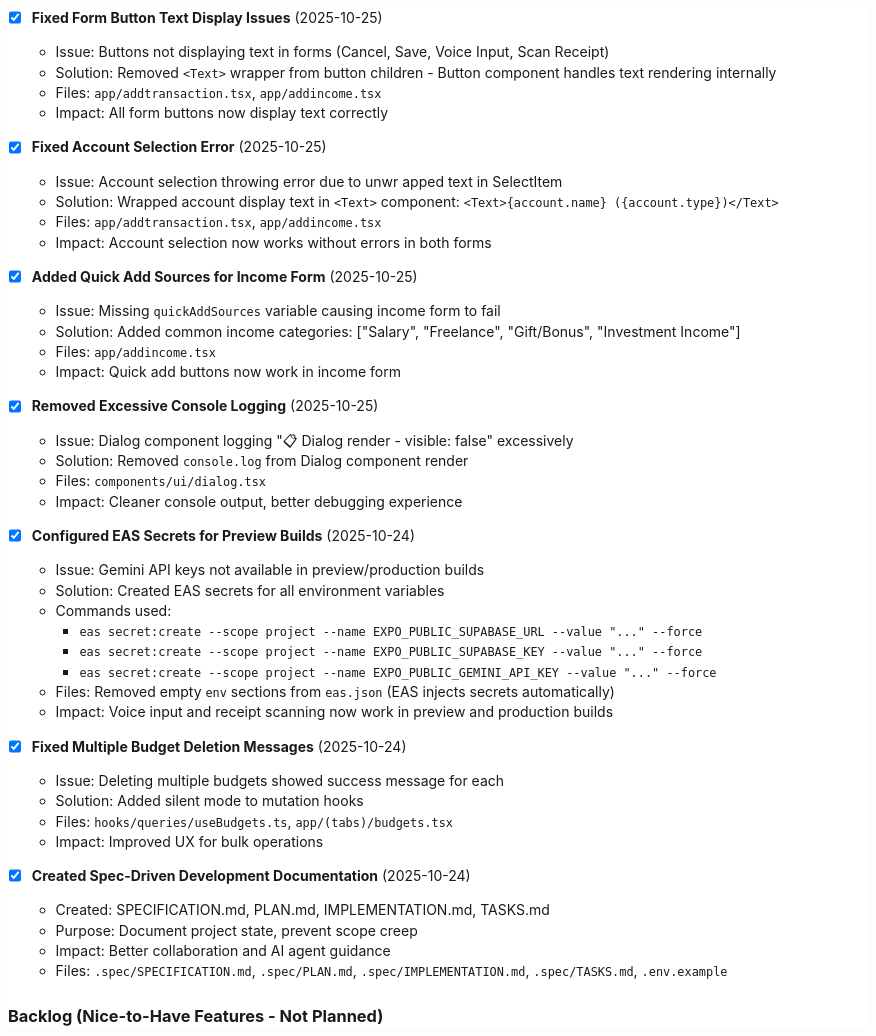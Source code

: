 - [x] **Fixed Form Button Text Display Issues** (2025-10-25)

  - Issue: Buttons not displaying text in forms (Cancel, Save, Voice Input, Scan Receipt)
  - Solution: Removed `<Text>` wrapper from button children - Button component handles text rendering internally
  - Files: `app/addtransaction.tsx`, `app/addincome.tsx`
  - Impact: All form buttons now display text correctly

- [x] **Fixed Account Selection Error** (2025-10-25)

  - Issue: Account selection throwing error due to unwr apped text in SelectItem
  - Solution: Wrapped account display text in `<Text>` component: `<Text>{account.name} ({account.type})</Text>`
  - Files: `app/addtransaction.tsx`, `app/addincome.tsx`
  - Impact: Account selection now works without errors in both forms

- [x] **Added Quick Add Sources for Income Form** (2025-10-25)

  - Issue: Missing `quickAddSources` variable causing income form to fail
  - Solution: Added common income categories: ["Salary", "Freelance", "Gift/Bonus", "Investment Income"]
  - Files: `app/addincome.tsx`
  - Impact: Quick add buttons now work in income form

- [x] **Removed Excessive Console Logging** (2025-10-25)

  - Issue: Dialog component logging "📋 Dialog render - visible: false" excessively
  - Solution: Removed `console.log` from Dialog component render
  - Files: `components/ui/dialog.tsx`
  - Impact: Cleaner console output, better debugging experience

- [x] **Configured EAS Secrets for Preview Builds** (2025-10-24)

  - Issue: Gemini API keys not available in preview/production builds
  - Solution: Created EAS secrets for all environment variables
  - Commands used:
    - `eas secret:create --scope project --name EXPO_PUBLIC_SUPABASE_URL --value "..." --force`
    - `eas secret:create --scope project --name EXPO_PUBLIC_SUPABASE_KEY --value "..." --force`
    - `eas secret:create --scope project --name EXPO_PUBLIC_GEMINI_API_KEY --value "..." --force`
  - Files: Removed empty `env` sections from `eas.json` (EAS injects secrets automatically)
  - Impact: Voice input and receipt scanning now work in preview and production builds

- [x] **Fixed Multiple Budget Deletion Messages** (2025-10-24)

  - Issue: Deleting multiple budgets showed success message for each
  - Solution: Added silent mode to mutation hooks
  - Files: `hooks/queries/useBudgets.ts`, `app/(tabs)/budgets.tsx`
  - Impact: Improved UX for bulk operations

- [x] **Created Spec-Driven Development Documentation** (2025-10-24)
  - Created: SPECIFICATION.md, PLAN.md, IMPLEMENTATION.md, TASKS.md
  - Purpose: Document project state, prevent scope creep
  - Impact: Better collaboration and AI agent guidance
  - Files: `.spec/SPECIFICATION.md`, `.spec/PLAN.md`, `.spec/IMPLEMENTATION.md`, `.spec/TASKS.md`, `.env.example`

### Backlog (Nice-to-Have Features - Not Planned)
